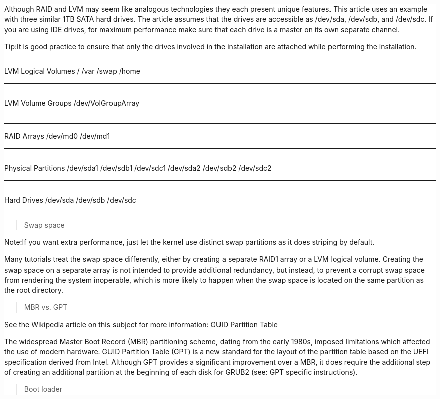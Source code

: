 Although RAID and LVM may seem like analogous technologies they each
present unique features. This article uses an example with three similar
1TB SATA hard drives. The article assumes that the drives are accessible
as /dev/sda, /dev/sdb, and /dev/sdc. If you are using IDE drives, for
maximum performance make sure that each drive is a master on its own
separate channel.

Tip:It is good practice to ensure that only the drives involved in the
installation are attached while performing the installation.

  --------------------- --- ------ ------- -------
  LVM Logical Volumes   /   /var   /swap   /home
  --------------------- --- ------ ------- -------

  ------------------- --------------------
  LVM Volume Groups   /dev/VolGroupArray
  ------------------- --------------------

  ------------- ---------- ----------
  RAID Arrays   /dev/md0   /dev/md1
  ------------- ---------- ----------

  --------------------- ----------- ----------- ----------- ----------- ----------- -----------
  Physical Partitions   /dev/sda1   /dev/sdb1   /dev/sdc1   /dev/sda2   /dev/sdb2   /dev/sdc2
  --------------------- ----------- ----------- ----------- ----------- ----------- -----------

  ------------- ---------- ---------- ----------
  Hard Drives   /dev/sda   /dev/sdb   /dev/sdc
  ------------- ---------- ---------- ----------

> Swap space

Note:If you want extra performance, just let the kernel use distinct
swap partitions as it does striping by default.

Many tutorials treat the swap space differently, either by creating a
separate RAID1 array or a LVM logical volume. Creating the swap space on
a separate array is not intended to provide additional redundancy, but
instead, to prevent a corrupt swap space from rendering the system
inoperable, which is more likely to happen when the swap space is
located on the same partition as the root directory.

> MBR vs. GPT

See the Wikipedia article on this subject for more information: GUID
Partition Table

The widespread Master Boot Record (MBR) partitioning scheme, dating from
the early 1980s, imposed limitations which affected the use of modern
hardware. GUID Partition Table (GPT) is a new standard for the layout of
the partition table based on the UEFI specification derived from Intel.
Although GPT provides a significant improvement over a MBR, it does
require the additional step of creating an additional partition at the
beginning of each disk for GRUB2 (see: GPT specific instructions).

> Boot loader
